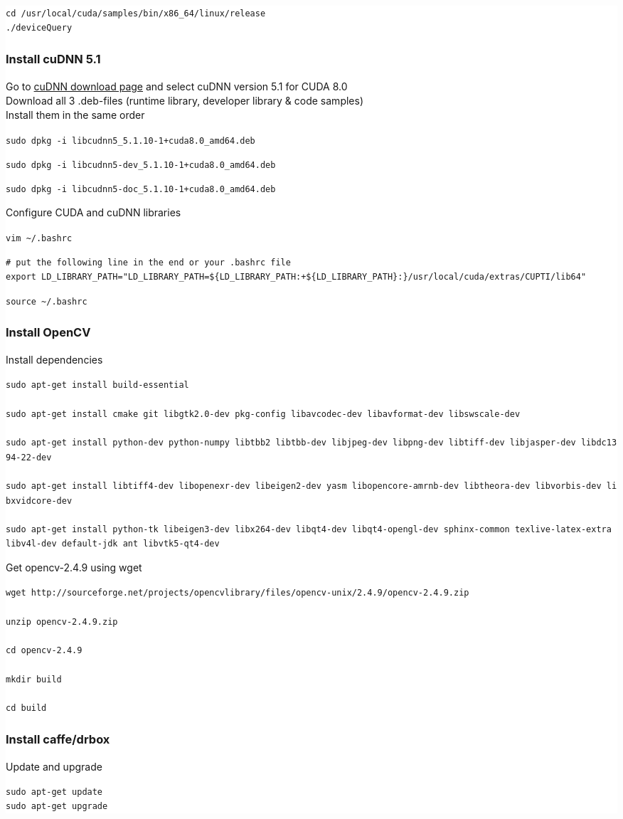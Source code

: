 ```Shell
cd /usr/local/cuda/samples/bin/x86_64/linux/release
./deviceQuery
```
### Install cuDNN 5.1
Go to [cuDNN download page](https://developer.nvidia.com/rdp/cudnn-download) and select cuDNN version 5.1 for CUDA 8.0 \
Download all 3 .deb-files (runtime library, developer library & code samples) \
Install them in the same order
```Shell
sudo dpkg -i libcudnn5_5.1.10-1+cuda8.0_amd64.deb
```
```Shell
sudo dpkg -i libcudnn5-dev_5.1.10-1+cuda8.0_amd64.deb
```
```Shell
sudo dpkg -i libcudnn5-doc_5.1.10-1+cuda8.0_amd64.deb
```
Configure CUDA and cuDNN libraries
```Shell
vim ~/.bashrc
```
```Shell
# put the following line in the end or your .bashrc file
export LD_LIBRARY_PATH="LD_LIBRARY_PATH=${LD_LIBRARY_PATH:+${LD_LIBRARY_PATH}:}/usr/local/cuda/extras/CUPTI/lib64"
```
```Shell
source ~/.bashrc
```
### Install OpenCV 
Install dependencies
```Shell
sudo apt-get install build-essential

sudo apt-get install cmake git libgtk2.0-dev pkg-config libavcodec-dev libavformat-dev libswscale-dev

sudo apt-get install python-dev python-numpy libtbb2 libtbb-dev libjpeg-dev libpng-dev libtiff-dev libjasper-dev libdc1394-22-dev

sudo apt-get install libtiff4-dev libopenexr-dev libeigen2-dev yasm libopencore-amrnb-dev libtheora-dev libvorbis-dev libxvidcore-dev

sudo apt-get install python-tk libeigen3-dev libx264-dev libqt4-dev libqt4-opengl-dev sphinx-common texlive-latex-extra libv4l-dev default-jdk ant libvtk5-qt4-dev
```
Get opencv-2.4.9 using wget
```Shell
wget http://sourceforge.net/projects/opencvlibrary/files/opencv-unix/2.4.9/opencv-2.4.9.zip

unzip opencv-2.4.9.zip

cd opencv-2.4.9

mkdir build

cd build
```
### Install caffe/drbox 
Update and upgrade
```Shell
sudo apt-get update
sudo apt-get upgrade
```